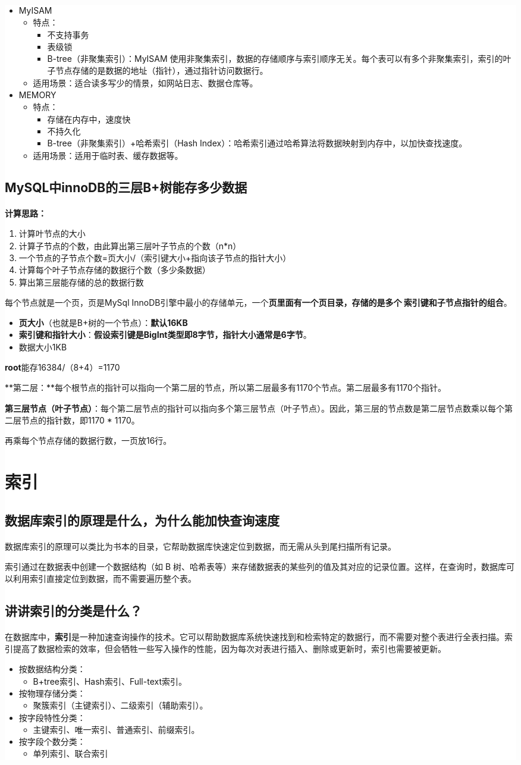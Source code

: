 - MyISAM
  - 特点：
    - 不支持事务
    - 表级锁
    - B-tree（非聚集索引）：MyISAM 使用非聚集索引，数据的存储顺序与索引顺序无关。每个表可以有多个非聚集索引，索引的叶子节点存储的是数据的地址（指针），通过指针访问数据行。
  - 适用场景：适合读多写少的情景，如网站日志、数据仓库等。
- MEMORY
  - 特点：
    - 存储在内存中，速度快
    - 不持久化
    - B-tree（非聚集索引）+哈希索引（Hash Index）：哈希索引通过哈希算法将数据映射到内存中，以加快查找速度。
  - 适用场景：适用于临时表、缓存数据等。

## MySQL中innoDB的三层B+树能存多少数据

**计算思路：**

1. 计算叶节点的大小
2. 计算子节点的个数，由此算出第三层叶子节点的个数（n*n）
3. 一个节点的子节点个数=页大小/（索引键大小+指向该子节点的指针大小）
4. 计算每个叶子节点存储的数据行个数（多少条数据）
5. 算出第三层能存储的总的数据行数

每个节点就是一个页，页是MySql InnoDB引擎中最小的存储单元，一个**页里面有一个页目录，存储的是多个 索引键和子节点指针的组合**。

- **页大小**（也就是B+树的一个节点）：**默认16KB**
- **索引键和指针大小**：**假设索引键是BigInt类型即8字节，指针大小通常是6字节**。
- 数据大小1KB

**root**能存16384/（8+4）=1170

**第二层：**每个根节点的指针可以指向一个第二层的节点，所以第二层最多有1170个节点。第二层最多有1170个指针。

**第三层节点（叶子节点）**：每个第二层节点的指针可以指向多个第三层节点（叶子节点）。因此，第三层的节点数是第二层节点数乘以每个第二层节点的指针数，即1170 * 1170。

再乘每个节点存储的数据行数，一页放16行。



# 索引

## 数据库索引的原理是什么，为什么能加快查询速度

数据库索引的原理可以类比为书本的目录，它帮助数据库快速定位到数据，而无需从头到尾扫描所有记录。

索引通过在数据表中创建一个数据结构（如 B 树、哈希表等）来存储数据表的某些列的值及其对应的记录位置。这样，在查询时，数据库可以利用索引直接定位到数据，而不需要遍历整个表。

## 讲讲索引的分类是什么？

在数据库中，**索引**是一种加速查询操作的技术。它可以帮助数据库系统快速找到和检索特定的数据行，而不需要对整个表进行全表扫描。索引提高了数据检索的效率，但会牺牲一些写入操作的性能，因为每次对表进行插入、删除或更新时，索引也需要被更新。

- 按数据结构分类：
  - B+tree索引、Hash索引、Full-text索引。
- 按物理存储分类：
  - 聚簇索引（主键索引）、二级索引（辅助索引）。
- 按字段特性分类：
  - 主键索引、唯一索引、普通索引、前缀索引。
- 按字段个数分类：
  - 单列索引、联合索引
